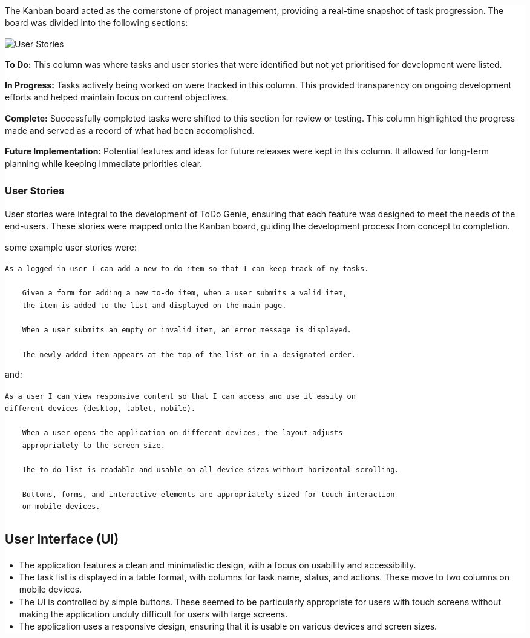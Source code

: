 The Kanban board acted as the cornerstone of project management, providing a real-time snapshot of task progression. The board was divided into the following sections:

![User Stories](https://github.com/Tedbot2000/todo-genie/blob/main/docs/images/UserStories.png)

**To Do:** This column was where tasks and user stories that were identified but not yet prioritised for development were listed.

**In Progress:** Tasks actively being worked on were tracked in this column. This provided transparency on ongoing development efforts and helped maintain focus on current objectives.

**Complete:** Successfully completed tasks were shifted to this section for review or testing. This column highlighted the progress made and served as a record of what had been accomplished.

**Future Implementation:** Potential features and ideas for future releases were kept in this column. It allowed for long-term planning while keeping immediate priorities clear.


### User Stories

User stories were integral to the development of ToDo Genie, ensuring that each feature was designed to meet the needs of the end-users. These stories were mapped onto the Kanban board, guiding the development process from concept to completion.

some example user stories were:

    As a logged-in user I can add a new to-do item so that I can keep track of my tasks.

        Given a form for adding a new to-do item, when a user submits a valid item, 
        the item is added to the list and displayed on the main page.

        When a user submits an empty or invalid item, an error message is displayed.

        The newly added item appears at the top of the list or in a designated order.

and:

    As a user I can view responsive content so that I can access and use it easily on 
    different devices (desktop, tablet, mobile).

        When a user opens the application on different devices, the layout adjusts 
        appropriately to the screen size.

        The to-do list is readable and usable on all device sizes without horizontal scrolling.

        Buttons, forms, and interactive elements are appropriately sized for touch interaction
        on mobile devices.



## User Interface (UI)

- The application features a clean and minimalistic design, with a focus on usability and accessibility.
- The task list is displayed in a table format, with columns for task name, status, and actions. These move to two columns on mobile devices.
- The UI is controlled by simple buttons. These seemed to be particularly appropriate for users with touch screens without making the application unduly difficult for users with large screens.
- The application uses a responsive design, ensuring that it is usable on various devices and screen sizes.

